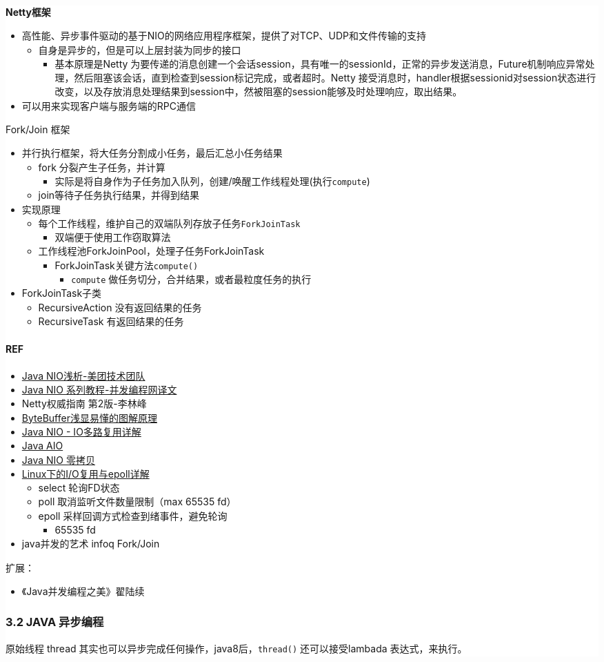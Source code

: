 

**Netty框架**

- 高性能、异步事件驱动的基于NIO的网络应用程序框架，提供了对TCP、UDP和文件传输的支持
  - 自身是异步的，但是可以上层封装为同步的接口
    - 基本原理是Netty 为要传递的消息创建一个会话session，具有唯一的sessionId，正常的异步发送消息，Future机制响应异常处理，然后阻塞该会话，直到检查到session标记完成，或者超时。Netty 接受消息时，handler根据sessionid对session状态进行改变，以及存放消息处理结果到session中，然被阻塞的session能够及时处理响应，取出结果。
- 可以用来实现客户端与服务端的RPC通信



Fork/Join 框架

- 并行执行框架，将大任务分割成小任务，最后汇总小任务结果
  - fork 分裂产生子任务，并计算
    - 实际是将自身作为子任务加入队列，创建/唤醒工作线程处理(执行`compute`)
  - join等待子任务执行结果，并得到结果
- 实现原理
  - 每个工作线程，维护自己的双端队列存放子任务`ForkJoinTask`
    - 双端便于使用工作窃取算法
  - 工作线程池ForkJoinPool，处理子任务ForkJoinTask
    - ForkJoinTask关键方法`compute()`
      - `compute` 做任务切分，合并结果，或者最粒度任务的执行
- ForkJoinTask子类
  - RecursiveAction 没有返回结果的任务
  - RecursiveTask 有返回结果的任务



#### REF

- [Java NIO浅析-美团技术团队](https://tech.meituan.com/2016/11/04/nio.html)
- [Java NIO 系列教程-并发编程网译文](https://ifeve.com/java-nio-all/)
- Netty权威指南 第2版-李林峰
- [ByteBuffer浅显易懂的图解原理](https://greedypirate.github.io/2019/12/01/ByteBuffer%E6%B5%85%E6%98%BE%E6%98%93%E6%87%82%E7%9A%84%E5%9B%BE%E8%A7%A3%E5%8E%9F%E7%90%86/#ByteBuffer)
- [Java NIO - IO多路复用详解](https://www.pdai.tech/md/java/io/java-io-nio-select-epoll.html)
- [Java AIO](https://www.pdai.tech/md/java/io/java-io-aio.html)
- [Java NIO 零拷贝](https://www.pdai.tech/md/java/io/java-io-nio-zerocopy.html)
- [Linux下的I/O复用与epoll详解](https://www.cnblogs.com/lojunren/p/3856290.html)
  - select 轮询FD状态
  - poll 取消监听文件数量限制（max 65535 fd）
  - epoll 采样回调方式检查到绪事件，避免轮询
    - 65535 fd
- java并发的艺术 infoq   Fork/Join

扩展：

- 《Java并发编程之美》翟陆续





### 3.2 JAVA 异步编程

原始线程 thread 其实也可以异步完成任何操作，java8后，`thread()` 还可以接受lambada 表达式，来执行。
